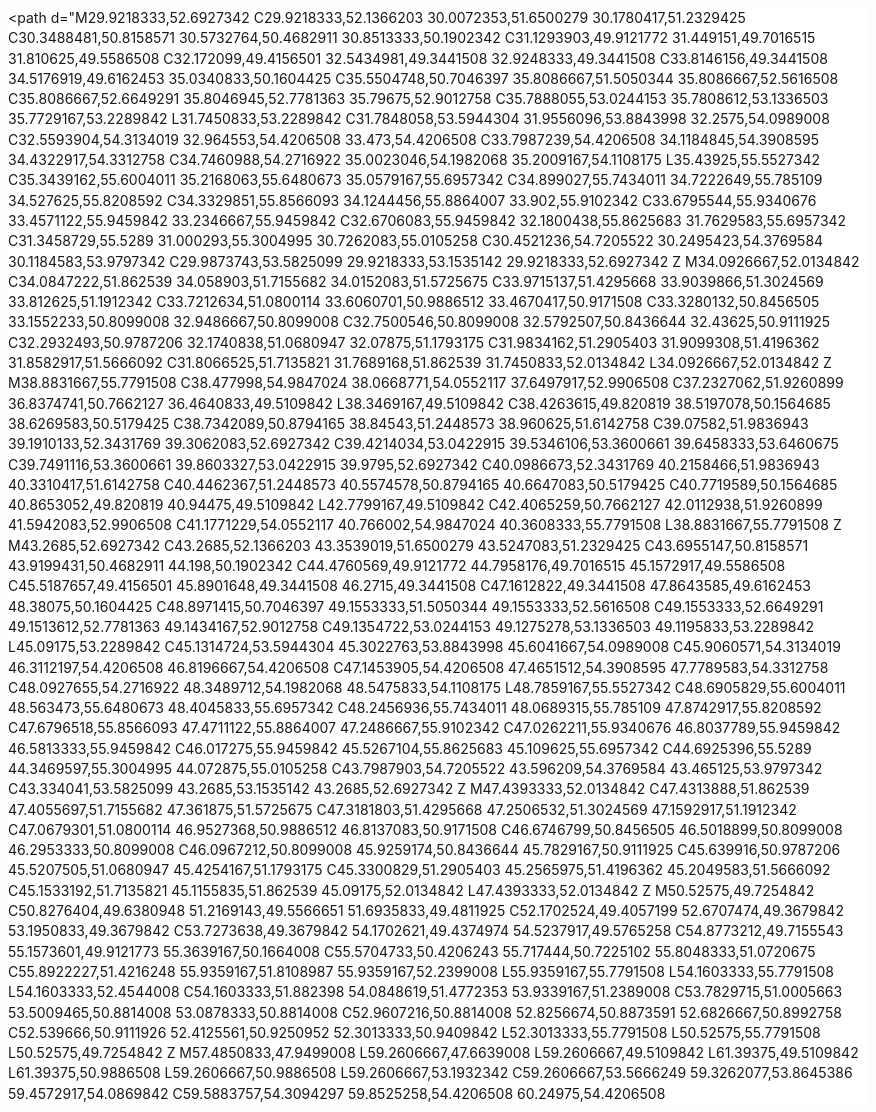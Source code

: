 
<path d="M29.9218333,52.6927342 C29.9218333,52.1366203 30.0072353,51.6500279 30.1780417,51.2329425 C30.3488481,50.8158571 30.5732764,50.4682911 30.8513333,50.1902342 C31.1293903,49.9121772 31.449151,49.7016515 31.810625,49.5586508 C32.172099,49.4156501 32.5434981,49.3441508 32.9248333,49.3441508 C33.8146156,49.3441508 34.5176919,49.6162453 35.0340833,50.1604425 C35.5504748,50.7046397 35.8086667,51.5050344 35.8086667,52.5616508 C35.8086667,52.6649291 35.8046945,52.7781363 35.79675,52.9012758 C35.7888055,53.0244153 35.7808612,53.1336503 35.7729167,53.2289842 L31.7450833,53.2289842 C31.7848058,53.5944304 31.9556096,53.8843998 32.2575,54.0989008 C32.5593904,54.3134019 32.964553,54.4206508 33.473,54.4206508 C33.7987239,54.4206508 34.1184845,54.3908595 34.4322917,54.3312758 C34.7460988,54.2716922 35.0023046,54.1982068 35.2009167,54.1108175 L35.43925,55.5527342 C35.3439162,55.6004011 35.2168063,55.6480673 35.0579167,55.6957342 C34.899027,55.7434011 34.7222649,55.785109 34.527625,55.8208592 C34.3329851,55.8566093 34.1244456,55.8864007 33.902,55.9102342 C33.6795544,55.9340676 33.4571122,55.9459842 33.2346667,55.9459842 C32.6706083,55.9459842 32.1800438,55.8625683 31.7629583,55.6957342 C31.3458729,55.5289 31.000293,55.3004995 30.7262083,55.0105258 C30.4521236,54.7205522 30.2495423,54.3769584 30.1184583,53.9797342 C29.9873743,53.5825099 29.9218333,53.1535142 29.9218333,52.6927342 Z M34.0926667,52.0134842 C34.0847222,51.862539 34.058903,51.7155682 34.0152083,51.5725675 C33.9715137,51.4295668 33.9039866,51.3024569 33.812625,51.1912342 C33.7212634,51.0800114 33.6060701,50.9886512 33.4670417,50.9171508 C33.3280132,50.8456505 33.1552233,50.8099008 32.9486667,50.8099008 C32.7500546,50.8099008 32.5792507,50.8436644 32.43625,50.9111925 C32.2932493,50.9787206 32.1740838,51.0680947 32.07875,51.1793175 C31.9834162,51.2905403 31.9099308,51.4196362 31.8582917,51.5666092 C31.8066525,51.7135821 31.7689168,51.862539 31.7450833,52.0134842 L34.0926667,52.0134842 Z M38.8831667,55.7791508 C38.477998,54.9847024 38.0668771,54.0552117 37.6497917,52.9906508 C37.2327062,51.9260899 36.8374741,50.7662127 36.4640833,49.5109842 L38.3469167,49.5109842 C38.4263615,49.820819 38.5197078,50.1564685 38.6269583,50.5179425 C38.7342089,50.8794165 38.84543,51.2448573 38.960625,51.6142758 C39.07582,51.9836943 39.1910133,52.3431769 39.3062083,52.6927342 C39.4214034,53.0422915 39.5346106,53.3600661 39.6458333,53.6460675 C39.7491116,53.3600661 39.8603327,53.0422915 39.9795,52.6927342 C40.0986673,52.3431769 40.2158466,51.9836943 40.3310417,51.6142758 C40.4462367,51.2448573 40.5574578,50.8794165 40.6647083,50.5179425 C40.7719589,50.1564685 40.8653052,49.820819 40.94475,49.5109842 L42.7799167,49.5109842 C42.4065259,50.7662127 42.0112938,51.9260899 41.5942083,52.9906508 C41.1771229,54.0552117 40.766002,54.9847024 40.3608333,55.7791508 L38.8831667,55.7791508 Z M43.2685,52.6927342 C43.2685,52.1366203 43.3539019,51.6500279 43.5247083,51.2329425 C43.6955147,50.8158571 43.9199431,50.4682911 44.198,50.1902342 C44.4760569,49.9121772 44.7958176,49.7016515 45.1572917,49.5586508 C45.5187657,49.4156501 45.8901648,49.3441508 46.2715,49.3441508 C47.1612822,49.3441508 47.8643585,49.6162453 48.38075,50.1604425 C48.8971415,50.7046397 49.1553333,51.5050344 49.1553333,52.5616508 C49.1553333,52.6649291 49.1513612,52.7781363 49.1434167,52.9012758 C49.1354722,53.0244153 49.1275278,53.1336503 49.1195833,53.2289842 L45.09175,53.2289842 C45.1314724,53.5944304 45.3022763,53.8843998 45.6041667,54.0989008 C45.9060571,54.3134019 46.3112197,54.4206508 46.8196667,54.4206508 C47.1453905,54.4206508 47.4651512,54.3908595 47.7789583,54.3312758 C48.0927655,54.2716922 48.3489712,54.1982068 48.5475833,54.1108175 L48.7859167,55.5527342 C48.6905829,55.6004011 48.563473,55.6480673 48.4045833,55.6957342 C48.2456936,55.7434011 48.0689315,55.785109 47.8742917,55.8208592 C47.6796518,55.8566093 47.4711122,55.8864007 47.2486667,55.9102342 C47.0262211,55.9340676 46.8037789,55.9459842 46.5813333,55.9459842 C46.017275,55.9459842 45.5267104,55.8625683 45.109625,55.6957342 C44.6925396,55.5289 44.3469597,55.3004995 44.072875,55.0105258 C43.7987903,54.7205522 43.596209,54.3769584 43.465125,53.9797342 C43.334041,53.5825099 43.2685,53.1535142 43.2685,52.6927342 Z M47.4393333,52.0134842 C47.4313888,51.862539 47.4055697,51.7155682 47.361875,51.5725675 C47.3181803,51.4295668 47.2506532,51.3024569 47.1592917,51.1912342 C47.0679301,51.0800114 46.9527368,50.9886512 46.8137083,50.9171508 C46.6746799,50.8456505 46.5018899,50.8099008 46.2953333,50.8099008 C46.0967212,50.8099008 45.9259174,50.8436644 45.7829167,50.9111925 C45.639916,50.9787206 45.5207505,51.0680947 45.4254167,51.1793175 C45.3300829,51.2905403 45.2565975,51.4196362 45.2049583,51.5666092 C45.1533192,51.7135821 45.1155835,51.862539 45.09175,52.0134842 L47.4393333,52.0134842 Z M50.52575,49.7254842 C50.8276404,49.6380948 51.2169143,49.5566651 51.6935833,49.4811925 C52.1702524,49.4057199 52.6707474,49.3679842 53.1950833,49.3679842 C53.7273638,49.3679842 54.1702621,49.4374974 54.5237917,49.5765258 C54.8773212,49.7155543 55.1573601,49.9121773 55.3639167,50.1664008 C55.5704733,50.4206243 55.717444,50.7225102 55.8048333,51.0720675 C55.8922227,51.4216248 55.9359167,51.8108987 55.9359167,52.2399008 L55.9359167,55.7791508 L54.1603333,55.7791508 L54.1603333,52.4544008 C54.1603333,51.882398 54.0848619,51.4772353 53.9339167,51.2389008 C53.7829715,51.0005663 53.5009465,50.8814008 53.0878333,50.8814008 C52.9607216,50.8814008 52.8256674,50.8873591 52.6826667,50.8992758 C52.539666,50.9111926 52.4125561,50.9250952 52.3013333,50.9409842 L52.3013333,55.7791508 L50.52575,55.7791508 L50.52575,49.7254842 Z M57.4850833,47.9499008 L59.2606667,47.6639008 L59.2606667,49.5109842 L61.39375,49.5109842 L61.39375,50.9886508 L59.2606667,50.9886508 L59.2606667,53.1932342 C59.2606667,53.5666249 59.3262077,53.8645386 59.4572917,54.0869842 C59.5883757,54.3094297 59.8525258,54.4206508 60.24975,54.4206508